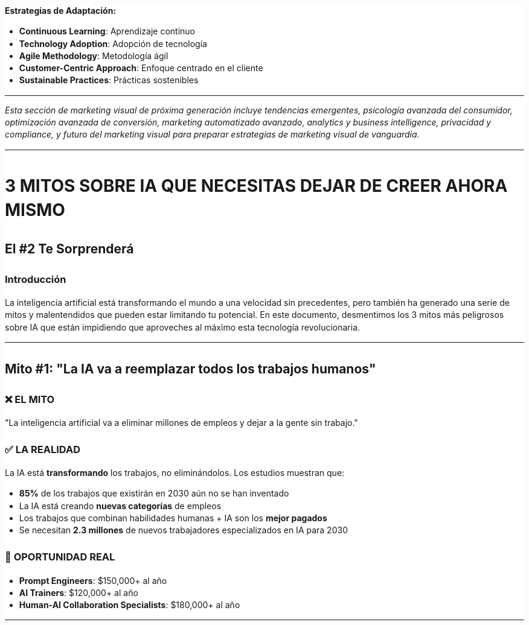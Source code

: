 **Estrategias de Adaptación:**
- **Continuous Learning**: Aprendizaje continuo
- **Technology Adoption**: Adopción de tecnología
- **Agile Methodology**: Metodología ágil
- **Customer-Centric Approach**: Enfoque centrado en el cliente
- **Sustainable Practices**: Prácticas sostenibles

---

*Esta sección de marketing visual de próxima generación incluye tendencias emergentes, psicología avanzada del consumidor, optimización avanzada de conversión, marketing automatizado avanzado, analytics y business intelligence, privacidad y compliance, y futuro del marketing visual para preparar estrategias de marketing visual de vanguardia.*

---


# 3 MITOS SOBRE IA QUE NECESITAS DEJAR DE CREER AHORA MISMO


## El #2 Te Sorprenderá


### Introducción

La inteligencia artificial está transformando el mundo a una velocidad sin precedentes, pero también ha generado una serie de mitos y malentendidos que pueden estar limitando tu potencial. En este documento, desmentimos los 3 mitos más peligrosos sobre IA que están impidiendo que aproveches al máximo esta tecnología revolucionaria.

---


## Mito #1: "La IA va a reemplazar todos los trabajos humanos"


### ❌ **EL MITO**
"La inteligencia artificial va a eliminar millones de empleos y dejar a la gente sin trabajo."


### ✅ **LA REALIDAD**
La IA está **transformando** los trabajos, no eliminándolos. Los estudios muestran que:

- **85%** de los trabajos que existirán en 2030 aún no se han inventado
- La IA está creando **nuevas categorías** de empleos
- Los trabajos que combinan habilidades humanas + IA son los **mejor pagados**
- Se necesitan **2.3 millones** de nuevos trabajadores especializados en IA para 2030


### 🚀 **OPORTUNIDAD REAL**
- **Prompt Engineers**: $150,000+ al año
- **AI Trainers**: $120,000+ al año  
- **Human-AI Collaboration Specialists**: $180,000+ al año

---